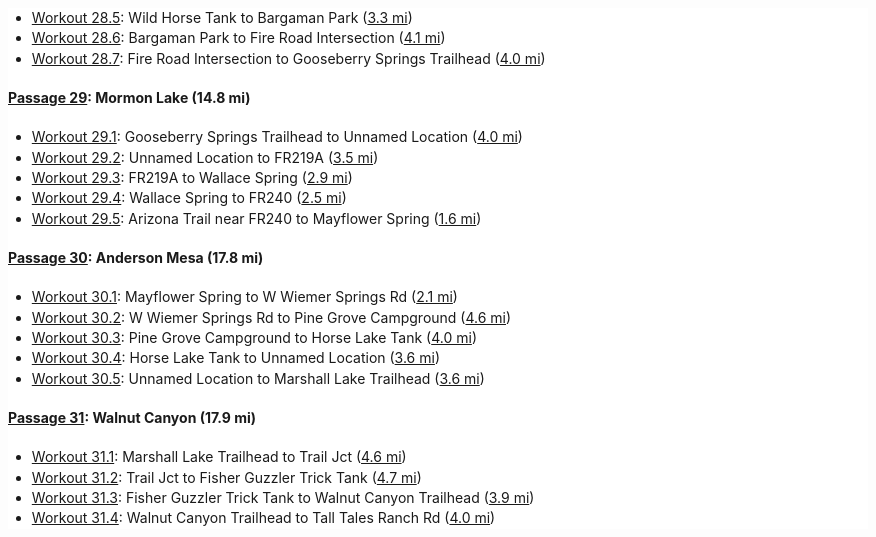 - [Workout 28.5](https://www.ifit.com/workout/63cda81f60c28b000f90a705): Wild Horse Tank to Bargaman Park ([3.3 mi](https://www.google.com/maps/dir/34.760544,-111.3258032/34.7746542,-111.3667421/@34.7691678,-111.3610535,4962m/data=!3m1!1e3!4m2!4m1!3e2))
- [Workout 28.6](https://www.ifit.com/workout/63cda8a74319c40010ea1219): Bargaman Park to Fire Road Intersection ([4.1 mi](https://www.google.com/maps/dir/34.7746542,-111.3667421/34.7897675,-111.4022081/@34.7803847,-111.3936932,3508m/data=!3m1!1e3!4m2!4m1!3e22))
- [Workout 28.7](https://www.ifit.com/workout/63cda963d625d30011e39519): Fire Road Intersection to Gooseberry Springs Trailhead ([4.0 mi](https://www.google.com/maps/dir/34.7897675,-111.4022081/34.821265,-111.4318466/@34.8077947,-111.4284945,4959m/data=!3m1!1e3!4m9!4m8!1m5!3m4!1m2!1d-111.4157385!2d34.8033238!3s0x872dc8e52c677565:0x7fbbbda445ff3904!1m0!3e2))

#### [Passage 29](https://aztrail.org/explore/passages/passage-29-mormon-lake/): Mormon Lake (14.8 mi)
- [Workout 29.1](https://www.ifit.com/workout/63cdace26957590010597256): Gooseberry Springs Trailhead to Unnamed Location ([4.0 mi](https://www.google.com/maps/dir/34.821265,-111.4318466/34.8661753,-111.4523132/data=!3m1!1e3!4m2!4m1!3e2))
- [Workout 29.2](https://www.ifit.com/workout/63cdad846957590010597273): Unnamed Location to FR219A ([3.5 mi](https://www.google.com/maps/dir/34.8661753,-111.4523132/34.8980203,-111.4807284/data=!3m1!1e3!4m2!4m1!3e2))
- [Workout 29.3](https://www.ifit.com/workout/63cdadfa8ce4e60011a9c638): FR219A to Wallace Spring ([2.9 mi](https://www.google.com/maps/dir/34.8980203,-111.4807284/34.9248921,-111.4925737/data=!3m1!1e3!4m2!4m1!3e2))
- [Workout 29.4](https://www.ifit.com/workout/63cdae536cc0f40011df24b4): Wallace Spring to FR240 ([2.5 mi](https://www.google.com/maps/dir/34.9248921,-111.4925737/34.944631,-111.4971911/data=!3m1!1e3!4m2!4m1!3e2))
- [Workout 29.5](https://www.ifit.com/workout/63cdaef951f9370010951c75): Arizona Trail near FR240 to Mayflower Spring ([1.6 mi](https://www.google.com/maps/dir/34.950755,-111.4966787/'34.9659627,-111.4864747'/data=!3m1!1e3!4m7!4m6!1m0!1m3!2m2!1d-111.4864747!2d34.9659627!3e2))

#### [Passage 30](https://aztrail.org/explore/passages/passage-30-anderson-mesa/): Anderson Mesa (17.8 mi)
- [Workout 30.1](): Mayflower Spring to W Wiemer Springs Rd ([2.1 mi](https://www.google.com/maps/dir/34.9659627,-111.4864747/34.9844103,-111.4797839/data=!3m1!1e3!4m9!4m8!1m5!3m4!1m2!1d-111.48674!2d34.9669328!3s0x872dbff276ada0cd:0x817f6672498102e3!1m0!3e2))
- [Workout 30.2](): W Wiemer Springs Rd to Pine Grove Campground ([4.6 mi](https://www.google.com/maps/dir/34.9844103,-111.4797839/35.0288437,-111.4534925/data=!3m1!1e3!4m9!4m8!1m5!3m4!1m2!1d-111.4786897!2d34.984875!3s0x872deaae2b97f225:0x3321630bc915da73!1m0!3e2))
- [Workout 30.3](): Pine Grove Campground to Horse Lake Tank ([4.0 mi](https://www.google.com/maps/dir/35.0289675,-111.4533689/35.0651217,-111.4610033/data=!3m1!1e3!4m2!4m1!3e2))
- [Workout 30.4](): Horse Lake Tank to Unnamed Location ([3.6 mi](https://www.google.com/maps/dir/35.0651217,-111.4610033/35.0768133,-111.5108451/data=!3m1!1e3!4m2!4m1!3e2))
- [Workout 30.5](): Unnamed Location to Marshall Lake Trailhead ([3.6 mi](https://www.google.com/maps/dir/35.0768133,-111.5108451/35.1111895,-111.5414142/data=!3m1!1e3!4m2!4m1!3e2))

#### [Passage 31](https://aztrail.org/explore/passages/passage-31-walnut-canyon/): Walnut Canyon (17.9 mi)
- [Workout 31.1](): Marshall Lake Trailhead to Trail Jct ([4.6 mi](https://www.google.com/maps/dir/35.1111895,-111.5414142/35.1342211,-111.5989004/data=!3m1!1e3!4m2!4m1!3e2))
- [Workout 31.2](): Trail Jct to Fisher Guzzler Trick Tank ([4.7 mi](https://www.google.com/maps/dir/35.1342211,-111.5989004/35.152328,-111.5666557/data=!3m1!1e3!4m2!4m1!3e2))
- [Workout 31.3](): Fisher Guzzler Trick Tank to Walnut Canyon Trailhead ([3.9 mi](https://www.google.com/maps/dir/35.152328,-111.5666557/35.1802938,-111.5321069/data=!3m1!1e3!4m2!4m1!3e2))
- [Workout 31.4](): Walnut Canyon Trailhead to Tall Tales Ranch Rd ([4.0 mi](https://www.google.com/maps/dir/35.1802938,-111.5321069/35.2024714,-111.4856064/data=!3m1!1e3!4m2!4m1!3e2))
